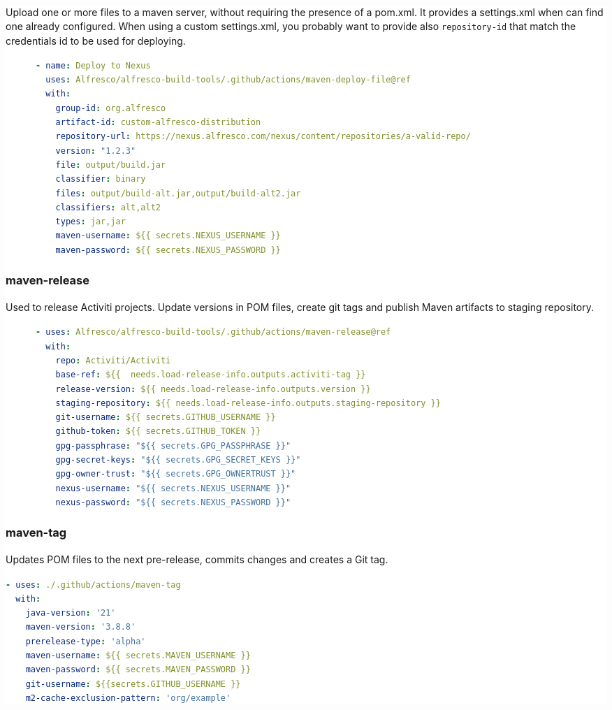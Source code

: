 Upload one or more files to a maven server, without requiring the presence of a
pom.xml. It provides a settings.xml when can find one already configured. When
using a custom settings.xml, you probably want to provide also
`repository-id` that match the credentials id to be used for deploying.

```yaml
      - name: Deploy to Nexus
        uses: Alfresco/alfresco-build-tools/.github/actions/maven-deploy-file@ref
        with:
          group-id: org.alfresco
          artifact-id: custom-alfresco-distribution
          repository-url: https://nexus.alfresco.com/nexus/content/repositories/a-valid-repo/
          version: "1.2.3"
          file: output/build.jar
          classifier: binary
          files: output/build-alt.jar,output/build-alt2.jar
          classifiers: alt,alt2
          types: jar,jar
          maven-username: ${{ secrets.NEXUS_USERNAME }}
          maven-password: ${{ secrets.NEXUS_PASSWORD }}
```

### maven-release

Used to release Activiti projects. Update versions in POM files, create git tags and publish Maven artifacts to staging repository.

```yaml
      - uses: Alfresco/alfresco-build-tools/.github/actions/maven-release@ref
        with:
          repo: Activiti/Activiti
          base-ref: ${{  needs.load-release-info.outputs.activiti-tag }}
          release-version: ${{ needs.load-release-info.outputs.version }}
          staging-repository: ${{ needs.load-release-info.outputs.staging-repository }}
          git-username: ${{ secrets.GITHUB_USERNAME }}
          github-token: ${{ secrets.GITHUB_TOKEN }}
          gpg-passphrase: "${{ secrets.GPG_PASSPHRASE }}"
          gpg-secret-keys: "${{ secrets.GPG_SECRET_KEYS }}"
          gpg-owner-trust: "${{ secrets.GPG_OWNERTRUST }}"
          nexus-username: "${{ secrets.NEXUS_USERNAME }}"
          nexus-password: "${{ secrets.NEXUS_PASSWORD }}"
```

### maven-tag

Updates POM files to the next pre-release, commits changes and creates a Git tag.

```yaml
- uses: ./.github/actions/maven-tag
  with:
    java-version: '21'
    maven-version: '3.8.8'
    prerelease-type: 'alpha'
    maven-username: ${{ secrets.MAVEN_USERNAME }}
    maven-password: ${{ secrets.MAVEN_PASSWORD }}
    git-username: ${{secrets.GITHUB_USERNAME }}
    m2-cache-exclusion-pattern: 'org/example'
```

